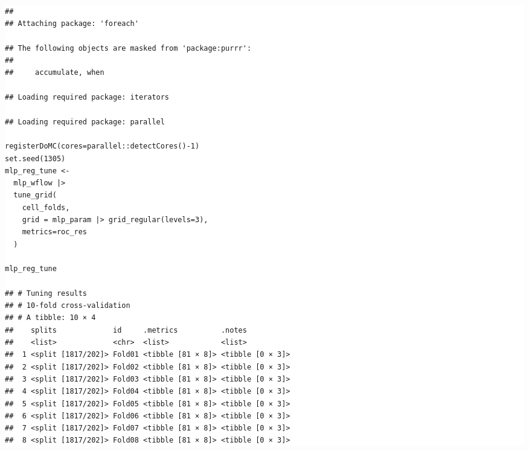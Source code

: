     ## 
    ## Attaching package: 'foreach'

    ## The following objects are masked from 'package:purrr':
    ## 
    ##     accumulate, when

    ## Loading required package: iterators

    ## Loading required package: parallel

    registerDoMC(cores=parallel::detectCores()-1)
    set.seed(1305)
    mlp_reg_tune <- 
      mlp_wflow |> 
      tune_grid(
        cell_folds, 
        grid = mlp_param |> grid_regular(levels=3),
        metrics=roc_res
      )

    mlp_reg_tune

    ## # Tuning results
    ## # 10-fold cross-validation 
    ## # A tibble: 10 × 4
    ##    splits             id     .metrics          .notes          
    ##    <list>             <chr>  <list>            <list>          
    ##  1 <split [1817/202]> Fold01 <tibble [81 × 8]> <tibble [0 × 3]>
    ##  2 <split [1817/202]> Fold02 <tibble [81 × 8]> <tibble [0 × 3]>
    ##  3 <split [1817/202]> Fold03 <tibble [81 × 8]> <tibble [0 × 3]>
    ##  4 <split [1817/202]> Fold04 <tibble [81 × 8]> <tibble [0 × 3]>
    ##  5 <split [1817/202]> Fold05 <tibble [81 × 8]> <tibble [0 × 3]>
    ##  6 <split [1817/202]> Fold06 <tibble [81 × 8]> <tibble [0 × 3]>
    ##  7 <split [1817/202]> Fold07 <tibble [81 × 8]> <tibble [0 × 3]>
    ##  8 <split [1817/202]> Fold08 <tibble [81 × 8]> <tibble [0 × 3]>
